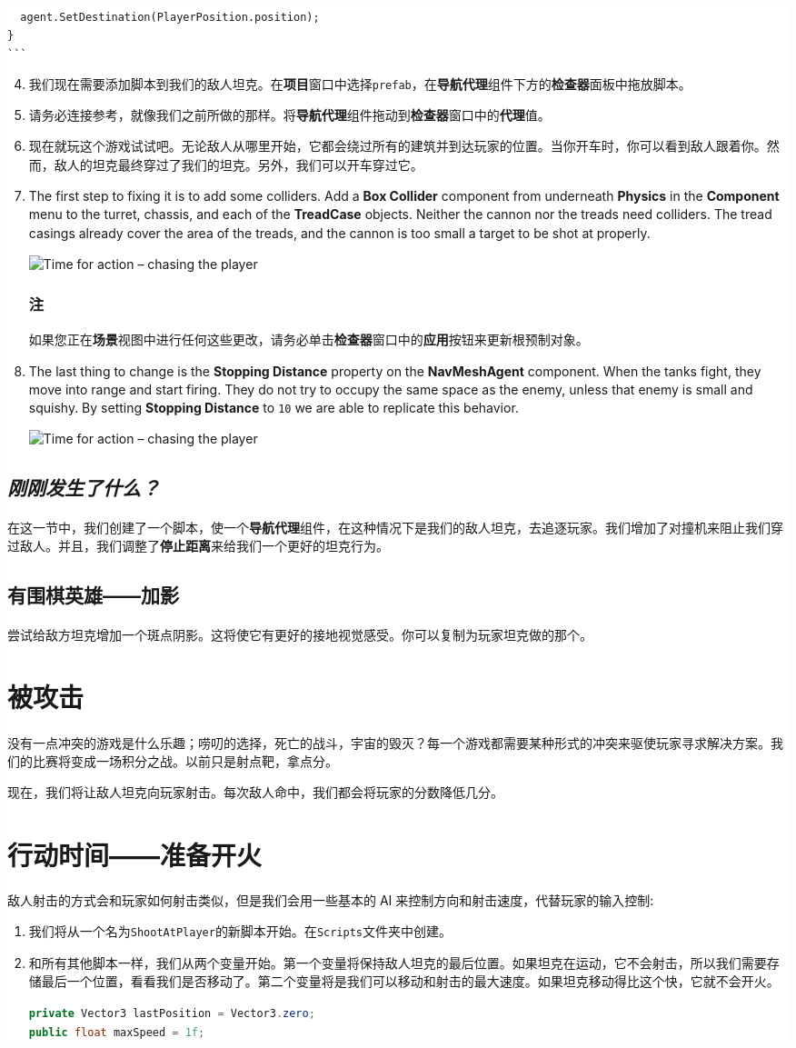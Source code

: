       agent.SetDestination(PlayerPosition.position);
    }
    ```

4.  我们现在需要添加脚本到我们的敌人坦克。在**项目**窗口中选择`prefab`，在**导航代理**组件下方的**检查器**面板中拖放脚本。
5.  请务必连接参考，就像我们之前所做的那样。将**导航代理**组件拖动到**检查器**窗口中的**代理**值。
6.  现在就玩这个游戏试试吧。无论敌人从哪里开始，它都会绕过所有的建筑并到达玩家的位置。当你开车时，你可以看到敌人跟着你。然而，敌人的坦克最终穿过了我们的坦克。另外，我们可以开车穿过它。
7.  The first step to fixing it is to add some colliders. Add a **Box Collider** component from underneath **Physics** in the **Component** menu to the turret, chassis, and each of the **TreadCase** objects. Neither the cannon nor the treads need colliders. The tread casings already cover the area of the treads, and the cannon is too small a target to be shot at properly.

    ![Time for action – chasing the player](img/2014OT_05_08.jpg)

    ### 注

    如果您正在**场景**视图中进行任何这些更改，请务必单击**检查器**窗口中的**应用**按钮来更新根预制对象。

8.  The last thing to change is the **Stopping Distance** property on the **NavMeshAgent** component. When the tanks fight, they move into range and start firing. They do not try to occupy the same space as the enemy, unless that enemy is small and squishy. By setting **Stopping Distance** to `10` we are able to replicate this behavior.

    ![Time for action – chasing the player](img/2014OT_05_04.jpg)

## *刚刚发生了什么？*

在这一节中，我们创建了一个脚本，使一个**导航代理**组件，在这种情况下是我们的敌人坦克，去追逐玩家。我们增加了对撞机来阻止我们穿过敌人。并且，我们调整了**停止距离**来给我们一个更好的坦克行为。

## 有围棋英雄——加影

尝试给敌方坦克增加一个斑点阴影。这将使它有更好的接地视觉感受。你可以复制为玩家坦克做的那个。

# 被攻击

没有一点冲突的游戏是什么乐趣；唠叨的选择，死亡的战斗，宇宙的毁灭？每一个游戏都需要某种形式的冲突来驱使玩家寻求解决方案。我们的比赛将变成一场积分之战。以前只是射点靶，拿点分。

现在，我们将让敌人坦克向玩家射击。每次敌人命中，我们都会将玩家的分数降低几分。

# 行动时间——准备开火

敌人射击的方式会和玩家如何射击类似，但是我们会用一些基本的 AI 来控制方向和射击速度，代替玩家的输入控制:

1.  我们将从一个名为`ShootAtPlayer`的新脚本开始。在`Scripts`文件夹中创建。
2.  和所有其他脚本一样，我们从两个变量开始。第一个变量将保持敌人坦克的最后位置。如果坦克在运动，它不会射击，所以我们需要存储最后一个位置，看看我们是否移动了。第二个变量将是我们可以移动和射击的最大速度。如果坦克移动得比这个快，它就不会开火。

    ```java
    private Vector3 lastPosition = Vector3.zero;
    public float maxSpeed = 1f;
    ```

